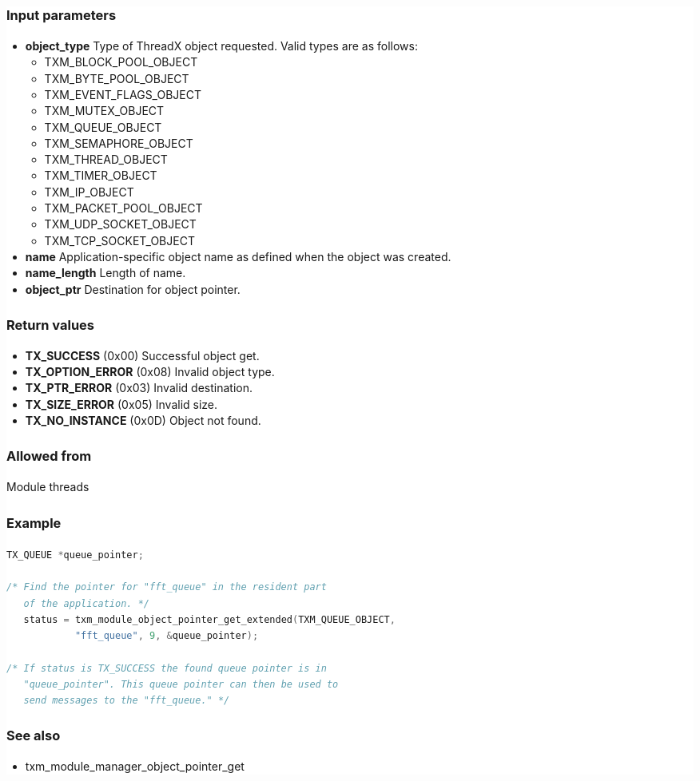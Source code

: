 ### Input parameters

- **object_type** Type of ThreadX object requested. Valid types are as follows:
  - TXM_BLOCK_POOL_OBJECT
  - TXM_BYTE_POOL_OBJECT
  - TXM_EVENT_FLAGS_OBJECT
  - TXM_MUTEX_OBJECT
  - TXM_QUEUE_OBJECT
  - TXM_SEMAPHORE_OBJECT
  - TXM_THREAD_OBJECT
  - TXM_TIMER_OBJECT
  - TXM_IP_OBJECT
  - TXM_PACKET_POOL_OBJECT
  - TXM_UDP_SOCKET_OBJECT
  - TXM_TCP_SOCKET_OBJECT
- **name** Application-specific object name as defined when the object was created.
- **name_length** Length of name.
- **object_ptr** Destination for object pointer.

### Return values

- **TX_SUCCESS** (0x00) Successful object get.
- **TX_OPTION_ERROR** (0x08) Invalid object type.
- **TX_PTR_ERROR** (0x03) Invalid destination.
- **TX_SIZE_ERROR** (0x05) Invalid size.
- **TX_NO_INSTANCE** (0x0D) Object not found.

### Allowed from

Module threads

### Example

```c
TX_QUEUE *queue_pointer;

/* Find the pointer for "fft_queue" in the resident part
   of the application. */
   status = txm_module_object_pointer_get_extended(TXM_QUEUE_OBJECT,
            "fft_queue", 9, &queue_pointer);

/* If status is TX_SUCCESS the found queue pointer is in
   "queue_pointer". This queue pointer can then be used to
   send messages to the "fft_queue." */
```

### See also

- txm_module_manager_object_pointer_get
